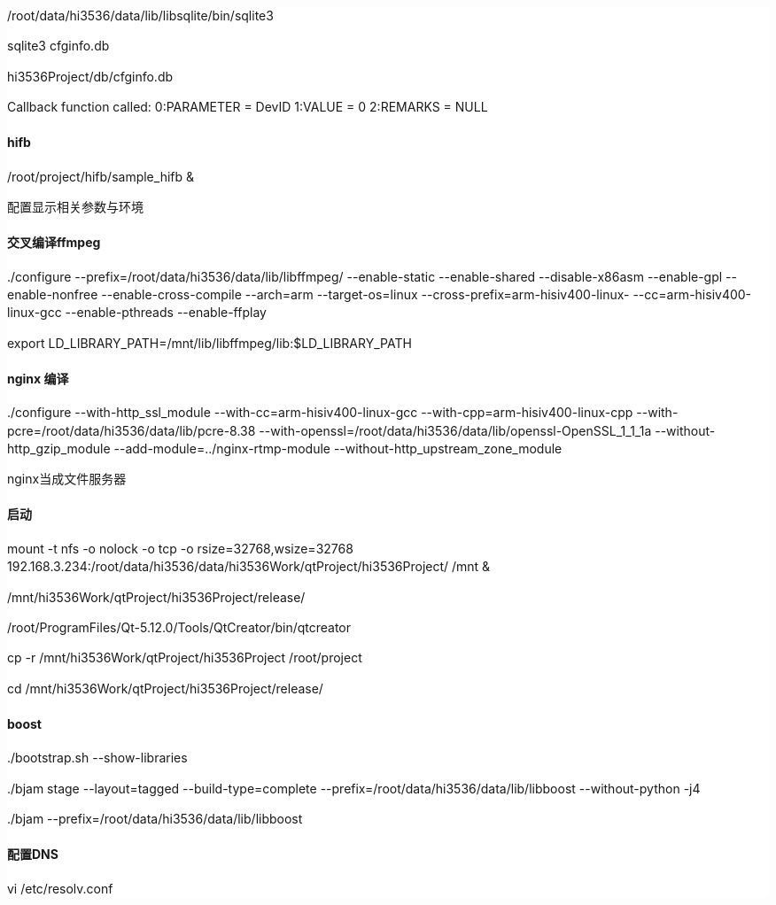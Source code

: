 /root/data/hi3536/data/lib/libsqlite/bin/sqlite3

sqlite3 cfginfo.db

hi3536Project/db/cfginfo.db

Callback function called:
0:PARAMETER = DevID
1:VALUE = 0
2:REMARKS = NULL

#### hifb 

/root/project/hifb/sample_hifb &


配置显示相关参数与环境

#### 交叉编译ffmpeg

./configure --prefix=/root/data/hi3536/data/lib/libffmpeg/ --enable-static --enable-shared --disable-x86asm --enable-gpl --enable-nonfree --enable-cross-compile --arch=arm --target-os=linux --cross-prefix=arm-hisiv400-linux- --cc=arm-hisiv400-linux-gcc --enable-pthreads --enable-ffplay

export LD_LIBRARY_PATH=/mnt/lib/libffmpeg/lib:$LD_LIBRARY_PATH

#### nginx 编译

./configure --with-http_ssl_module --with-cc=arm-hisiv400-linux-gcc --with-cpp=arm-hisiv400-linux-cpp --with-pcre=/root/data/hi3536/data/lib/pcre-8.38 --with-openssl=/root/data/hi3536/data/lib/openssl-OpenSSL_1_1_1a --without-http_gzip_module  --add-module=../nginx-rtmp-module --without-http_upstream_zone_module

nginx当成文件服务器


#### 启动
mount -t nfs -o nolock -o tcp -o rsize=32768,wsize=32768 192.168.3.234:/root/data/hi3536/data/hi3536Work/qtProject/hi3536Project/ /mnt &

/mnt/hi3536Work/qtProject/hi3536Project/release/

/root/ProgramFiles/Qt-5.12.0/Tools/QtCreator/bin/qtcreator

cp -r /mnt/hi3536Work/qtProject/hi3536Project /root/project 

cd /mnt/hi3536Work/qtProject/hi3536Project/release/

#### boost

./bootstrap.sh --show-libraries

./bjam stage --layout=tagged --build-type=complete --prefix=/root/data/hi3536/data/lib/libboost --without-python -j4

./bjam --prefix=/root/data/hi3536/data/lib/libboost

#### 配置DNS
vi /etc/resolv.conf
